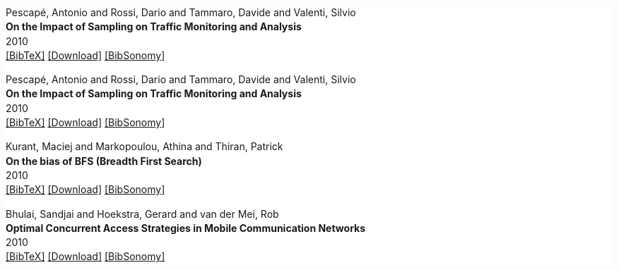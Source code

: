 Pescapé, Antonio and Rossi, Dario and Tammaro, Davide and Valenti, Silvio<br/>
**On the Impact of Sampling on Traffic Monitoring and Analysis**<br/>
 2010<br/>
[\[BibTeX\]](javascript:toggleVis('pescape10'))
[\[Download\]](https://gitlab2.informatik.uni-wuerzburg.de/itc-conference/itc-conference-public/-/raw/master/itc22/pescape10.pdf?inline=true)
[\[BibSonomy\]](https://www.bibsonomy.org/bibtex/c2e88fabf381abb4e40835c829897148/itc)

<div id="pescape10" style="display: none;" class="bibtex">@inproceedings{pescape10,
    title         = { On the Impact of Sampling on Traffic Monitoring and Analysis },
    year          = { 2010 },
    author        = { Pescapé, Antonio and Rossi, Dario and Tammaro, Davide and Valenti, Silvio },
    pages         = { 1-8 },
    misc          = {   misc = TS9 }
}</div>

Pescapé, Antonio and Rossi, Dario and Tammaro, Davide and Valenti, Silvio<br/>
**On the Impact of Sampling on Traffic Monitoring and Analysis**<br/>
 2010<br/>
[\[BibTeX\]](javascript:toggleVis('pescape10'))
[\[Download\]](http://i-teletraffic.org/_Resources/Persistent/15d1779a2e385223ba2e88325b4d2613ba69e81d/pescape10.pdf)
[\[BibSonomy\]](https://www.bibsonomy.org/bibtex/13757bde9477a1fb53179dd695a7400f/itc)

<div id="pescape10" style="display: none;" class="bibtex">@inproceedings{pescape10,
    title         = { On the Impact of Sampling on Traffic Monitoring and Analysis },
    year          = { 2010 },
    author        = { Pescapé, Antonio and Rossi, Dario and Tammaro, Davide and Valenti, Silvio },
    pages         = { 1-8 },
    misc          = {   misc = TS9 }
}</div>

Kurant, Maciej and Markopoulou, Athina and Thiran, Patrick<br/>
**On the bias of BFS (Breadth First Search)**<br/>
 2010<br/>
[\[BibTeX\]](javascript:toggleVis('kurant10'))
[\[Download\]](http://i-teletraffic.org/_Resources/Persistent/1a42cf0636bf722d3ea8a767977b1c52bdcf42c3/kurant10.pdf)
[\[BibSonomy\]](https://www.bibsonomy.org/bibtex/9fdea3521ea831f7e1700f85d7bac883/itc)

<div id="kurant10" style="display: none;" class="bibtex">@inproceedings{kurant10,
    title         = { On the bias of BFS (Breadth First Search) },
    year          = { 2010 },
    author        = { Kurant, Maciej and Markopoulou, Athina and Thiran, Patrick },
    pages         = { 1-8 },
    misc          = {   misc = TS4 }
}</div>

Bhulai, Sandjai and Hoekstra, Gerard and van der Mei, Rob<br/>
**Optimal Concurrent Access Strategies in Mobile Communication Networks**<br/>
 2010<br/>
[\[BibTeX\]](javascript:toggleVis('bhulai10'))
[\[Download\]](https://gitlab2.informatik.uni-wuerzburg.de/itc-conference/itc-conference-public/-/raw/master/itc22/bhulai10.pdf?inline=true)
[\[BibSonomy\]](https://www.bibsonomy.org/bibtex/3fbbfa93bad0508747058a84476ef495/itc)
